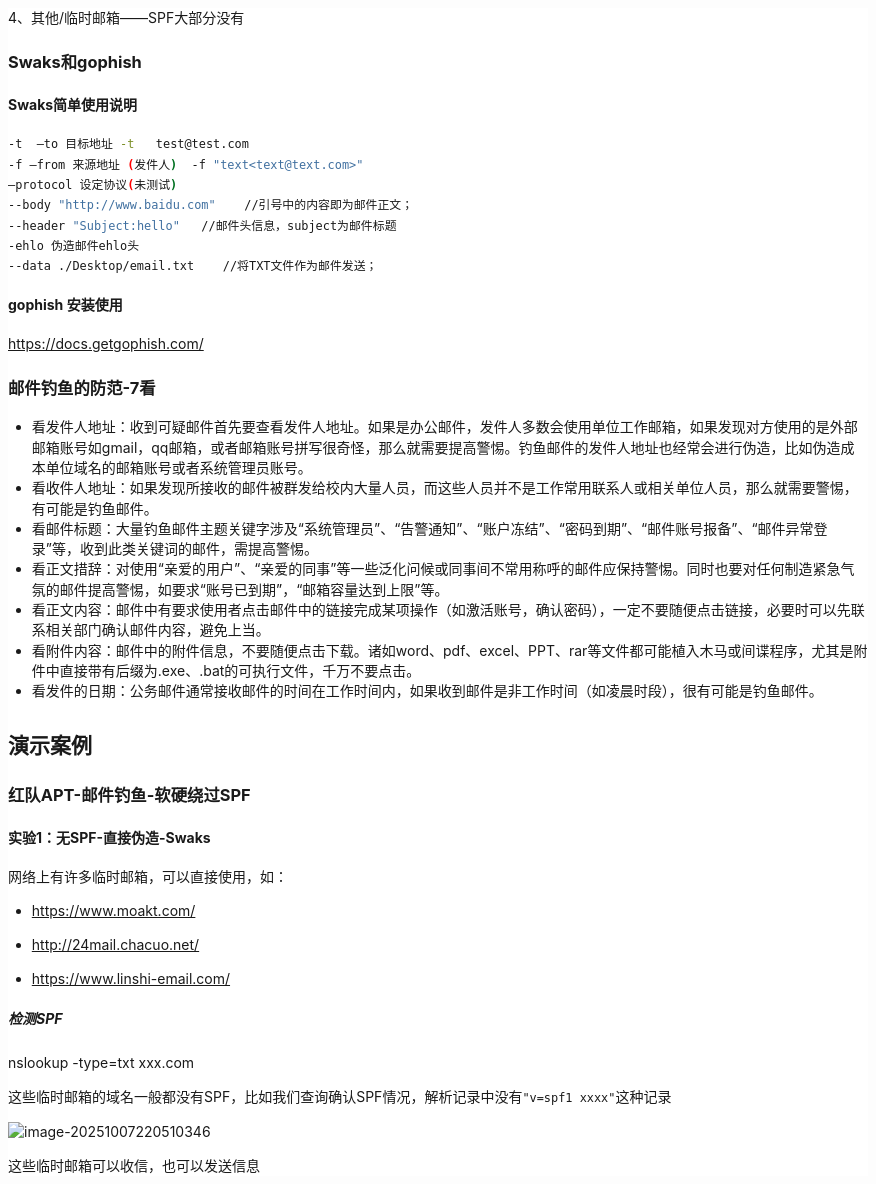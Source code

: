 4、其他/临时邮箱——SPF大部分没有

### Swaks和gophish

#### Swaks简单使用说明

```bash
-t  –to 目标地址 -t   test@test.com
-f –from 来源地址 (发件人)  -f "text<text@text.com>"
–protocol 设定协议(未测试)
--body "http://www.baidu.com"    //引号中的内容即为邮件正文；
--header "Subject:hello"   //邮件头信息，subject为邮件标题
-ehlo 伪造邮件ehlo头
--data ./Desktop/email.txt    //将TXT文件作为邮件发送；
```

#### gophish 安装使用

https://docs.getgophish.com/

### 邮件钓鱼的防范-7看

- 看发件人地址：收到可疑邮件首先要查看发件人地址。如果是办公邮件，发件人多数会使用单位工作邮箱，如果发现对方使用的是外部邮箱账号如gmail，qq邮箱，或者邮箱账号拼写很奇怪，那么就需要提高警惕。钓鱼邮件的发件人地址也经常会进行伪造，比如伪造成本单位域名的邮箱账号或者系统管理员账号。
- 看收件人地址：如果发现所接收的邮件被群发给校内大量人员，而这些人员并不是工作常用联系人或相关单位人员，那么就需要警惕，有可能是钓鱼邮件。
- 看邮件标题：大量钓鱼邮件主题关键字涉及“系统管理员”、“告警通知”、“账户冻结”、“密码到期”、“邮件账号报备”、“邮件异常登录”等，收到此类关键词的邮件，需提高警惕。
- 看正文措辞：对使用“亲爱的用户”、“亲爱的同事”等一些泛化问候或同事间不常用称呼的邮件应保持警惕。同时也要对任何制造紧急气氛的邮件提高警惕，如要求“账号已到期”，“邮箱容量达到上限”等。
- 看正文内容：邮件中有要求使用者点击邮件中的链接完成某项操作（如激活账号，确认密码），一定不要随便点击链接，必要时可以先联系相关部门确认邮件内容，避免上当。
- 看附件内容：邮件中的附件信息，不要随便点击下载。诸如word、pdf、excel、PPT、rar等文件都可能植入木马或间谍程序，尤其是附件中直接带有后缀为.exe、.bat的可执行文件，千万不要点击。
- 看发件的日期：公务邮件通常接收邮件的时间在工作时间内，如果收到邮件是非工作时间（如凌晨时段），很有可能是钓鱼邮件。

## 演示案例

### 红队APT-邮件钓鱼-软硬绕过SPF

#### 实验1：无SPF-直接伪造-Swaks

网络上有许多临时邮箱，可以直接使用，如：

- https://www.moakt.com/

- http://24mail.chacuo.net/

- https://www.linshi-email.com/

##### 检测SPF

nslookup -type=txt xxx.com

这些临时邮箱的域名一般都没有SPF，比如我们查询确认SPF情况，解析记录中没有`"v=spf1 xxxx"`这种记录

![image-20251007220510346](https://img.yatjay.top/md/20251007220510384.png)

这些临时邮箱可以收信，也可以发送信息
